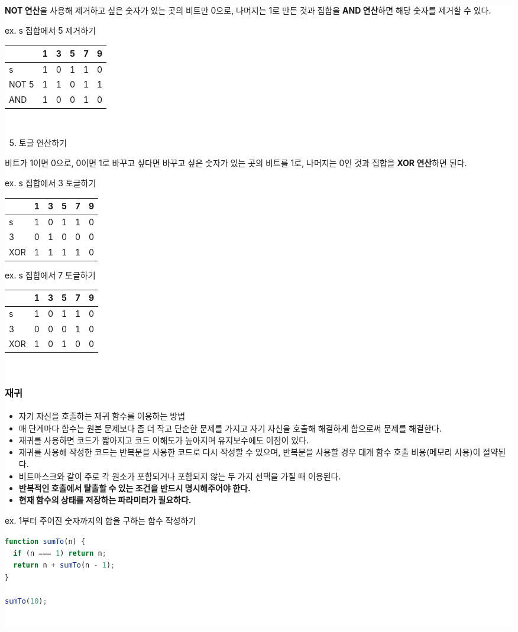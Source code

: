 **NOT 연산**을 사용해 제거하고 싶은 숫자가 있는 곳의 비트만 0으로, 나머지는 1로 만든 것과 집합을 **AND 연산**하면 해당 숫자를 제거할 수 있다.

ex. s 집합에서 5 제거하기

|  | 1 | 3 | 5 | 7 | 9 |
| --- | --- | --- | --- | --- | --- |
| s | 1 | 0 | 1 | 1 | 0 |
| NOT 5 | 1 | 1 | 0 | 1 | 1 |
| AND | 1 | 0 | 0 | 1 | 0 |
<br />

5. 토글 연산하기

비트가 1이면 0으로, 0이면 1로 바꾸고 싶다면 바꾸고 싶은 숫자가 있는 곳의 비트를 1로, 나머지는 0인 것과 집합을 **XOR 연산**하면 된다.

ex. s 집합에서 3 토글하기

|  | 1 | 3 | 5 | 7 | 9 |
| --- | --- | --- | --- | --- | --- |
| s | 1 | 0 | 1 | 1 | 0 |
| 3 | 0 | 1 | 0 | 0 | 0 |
| XOR | 1 | 1 | 1 | 1 | 0 |

ex. s 집합에서 7 토글하기

|  | 1 | 3 | 5 | 7 | 9 |
| --- | --- | --- | --- | --- | --- |
| s | 1 | 0 | 1 | 1 | 0 |
| 3 | 0 | 0 | 0 | 1 | 0 |
| XOR | 1 | 0 | 1 | 0 | 0 |
<br />

### 재귀

- 자기 자신을 호출하는 재귀 함수를 이용하는 방법
- 매 단계마다 함수는 원본 문제보다 좀 더 작고 단순한 문제를 가지고 자기 자신을 호출해 해결하게 함으로써 문제를 해결한다.
- 재귀를 사용하면 코드가 짧아지고 코드 이해도가 높아지며 유지보수에도 이점이 있다.
- 재귀를 사용해 작성한 코드는 반복문을 사용한 코드로 다시 작성할 수 있으며, 반복문을 사용할 경우 대개 함수 호출 비용(메모리 사용)이 절약된다.
- 비트마스크와 같이 주로 각 원소가 포함되거나 포함되지 않는 두 가지 선택을 가질 때 이용된다.
- **반복적인 호출에서 탈출할 수 있는 조건을 반드시 명시해주어야 한다.**
- **현재 함수의 상태를 저장하는 파라미터가 필요하다.**

ex. 1부터 주어진 숫자까지의 합을 구하는 함수 작성하기

```jsx
function sumTo(n) {
  if (n === 1) return n;
  return n + sumTo(n - 1);
}

sumTo(10);
```
<br />
